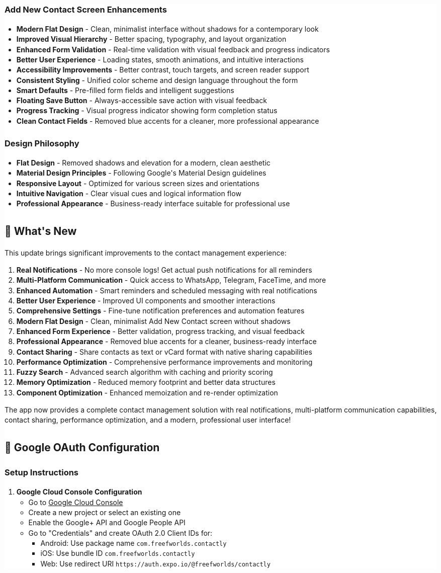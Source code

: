### Add New Contact Screen Enhancements
- **Modern Flat Design** - Clean, minimalist interface without shadows for a contemporary look
- **Improved Visual Hierarchy** - Better spacing, typography, and layout organization
- **Enhanced Form Validation** - Real-time validation with visual feedback and progress indicators
- **Better User Experience** - Loading states, smooth animations, and intuitive interactions
- **Accessibility Improvements** - Better contrast, touch targets, and screen reader support
- **Consistent Styling** - Unified color scheme and design language throughout the form
- **Smart Defaults** - Pre-filled form fields and intelligent suggestions
- **Floating Save Button** - Always-accessible save action with visual feedback
- **Progress Tracking** - Visual progress indicator showing form completion status
- **Clean Contact Fields** - Removed blue accents for a cleaner, more professional appearance

### Design Philosophy
- **Flat Design** - Removed shadows and elevation for a modern, clean aesthetic
- **Material Design Principles** - Following Google's Material Design guidelines
- **Responsive Layout** - Optimized for various screen sizes and orientations
- **Intuitive Navigation** - Clear visual cues and logical information flow
- **Professional Appearance** - Business-ready interface suitable for professional use

## 🎉 What's New

This update brings significant improvements to the contact management experience:

1. **Real Notifications** - No more console logs! Get actual push notifications for all reminders
2. **Multi-Platform Communication** - Quick access to WhatsApp, Telegram, FaceTime, and more
3. **Enhanced Automation** - Smart reminders and scheduled messaging with real notifications
4. **Better User Experience** - Improved UI components and smoother interactions
5. **Comprehensive Settings** - Fine-tune notification preferences and automation features
6. **Modern Flat Design** - Clean, minimalist Add New Contact screen without shadows
7. **Enhanced Form Experience** - Better validation, progress tracking, and visual feedback
8. **Professional Appearance** - Removed blue accents for a cleaner, business-ready interface
9. **Contact Sharing** - Share contacts as text or vCard format with native sharing capabilities
10. **Performance Optimization** - Comprehensive performance improvements and monitoring
11. **Fuzzy Search** - Advanced search algorithm with caching and priority scoring
12. **Memory Optimization** - Reduced memory footprint and better data structures
13. **Component Optimization** - Enhanced memoization and re-render optimization

The app now provides a complete contact management solution with real notifications, multi-platform communication capabilities, contact sharing, performance optimization, and a modern, professional user interface!

## 🔧 Google OAuth Configuration

### Setup Instructions

1. **Google Cloud Console Configuration**
   - Go to [Google Cloud Console](https://console.cloud.google.com/)
   - Create a new project or select an existing one
   - Enable the Google+ API and Google People API
   - Go to "Credentials" and create OAuth 2.0 Client IDs for:
     - Android: Use package name `com.freefworlds.contactly`
     - iOS: Use bundle ID `com.freefworlds.contactly`
     - Web: Use redirect URI `https://auth.expo.io/@freefworlds/contactly`
